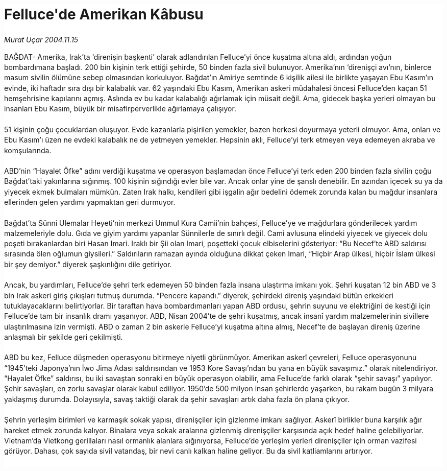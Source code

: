 # Felluce'de Amerikan Kâbusu

*Murat Uçar 2004.11.15*

<div>
 <p>
  <font>
   BAĞDAT- Amerika, Irak’ta ‘direnişin başkenti’ olarak adlandırılan Felluce’yi önce kuşatma altına aldı, ardından yoğun bombardımana başladı. 200 bin kişinin terk ettiği şehirde, 50 binden fazla sivil bulunuyor. Amerika’nın ‘direnişçi avı’nın, binlerce masum sivilin ölümüne sebep olmasından korkuluyor. Bağdat’ın Amiriye semtinde 6 kişilik ailesi ile birlikte yaşayan Ebu Kasım’ın evinde, iki haftadır sıra dışı bir kalabalık var. 62 yaşındaki Ebu Kasım, Amerikan askeri müdahalesi öncesi Felluce’den kaçan 51 hemşehrisine kapılarını açmış. Aslında ev bu kadar kalabalığı ağırlamak için müsait değil. Ama, gidecek başka yerleri olmayan bu insanları Ebu Kasım, büyük bir misafirperverlikle ağırlamaya çalışıyor.
   <br/>
   <br/>
   51 kişinin çoğu çocuklardan oluşuyor. Evde kazanlarla pişirilen yemekler, bazen herkesi doyurmaya yeterli olmuyor. Ama, onları ve Ebu Kasım’ı üzen ne evdeki kalabalık ne de yetmeyen yemekler. Hepsinin aklı, Felluce’yi terk etmeyen veya edemeyen akraba ve komşularında.
   <br>
    <br>
     ABD’nin “Hayalet Öfke” adını verdiği kuşatma ve operasyon başlamadan önce Felluce’yi terk eden 200 binden fazla sivilin çoğu Bağdat’taki yakınlarına sığınmış. 100 kişinin sığındığı evler bile var. Ancak onlar yine de şanslı denebilir. En azından içecek su ya da yiyecek ekmek bulmaları mümkün. Zaten Irak halkı, kendileri gibi işgalin ağır bedelini ödemek zorunda kalan bu mağdur insanlara ellerinden gelen yardımı yapmaktan geri durmuyor.
     <br>
      <br>
       Bağdat’ta Sünni Ulemalar Heyeti’nin merkezi Ummul Kura Camii’nin bahçesi, Felluce’ye ve mağdurlara gönderilecek yardım malzemeleriyle dolu. Gıda ve giyim yardımı yapanlar Sünnilerle de sınırlı değil. Cami avlusuna elindeki yiyecek ve giyecek dolu poşeti bırakanlardan biri Hasan Imari. Iraklı bir Şii olan Imari, poşetteki çocuk elbiselerini gösteriyor: “Bu Necef’te ABD saldırısı sırasında ölen oğlumun giysileri.” Saldırıların ramazan ayında olduğuna dikkat çeken Imari, “Hiçbir Arap ülkesi, hiçbir İslam ülkesi bir şey demiyor.” diyerek şaşkınlığını dile getiriyor.
       <br>
        <br>
         Ancak, bu yardımları, Felluce’de şehri terk edemeyen 50 binden fazla insana ulaştırma imkanı yok. Şehri kuşatan 12 bin ABD ve 3 bin Irak askeri giriş çıkışları tutmuş durumda. “Pencere kapandı.” diyerek, şehirdeki direniş yaşındaki bütün erkekleri tutuklayacaklarını belirtiyorlar. Bir taraftan hava bombardımanları yapan ABD ordusu, şehrin suyunu ve elektriğini de kestiği için Felluce’de tam bir insanlık dramı yaşanıyor. ABD, Nisan 2004’te de şehri kuşatmış, ancak insanî yardım malzemelerinin sivillere ulaştırılmasına izin vermişti. ABD o zaman 2 bin askerle Felluce’yi kuşatma altına almış, Necef’te de başlayan direniş üzerine anlaşmalı bir şekilde geri çekilmişti.
         <br/>
         <br/>
         ABD bu kez, Felluce düşmeden operasyonu bitirmeye niyetli görünmüyor. Amerikan askerî çevreleri, Felluce operasyonunu “1945’teki Japonya’nın İwo Jima Adası saldırısından ve 1953 Kore Savaşı’ndan bu yana en büyük savaşımız.” olarak nitelendiriyor. “Hayalet Öfke” saldırısı, bu iki savaştan sonraki en büyük operasyon olabilir, ama Felluce’de farklı olarak “şehir savaşı” yapılıyor. Şehir savaşları, en zorlu savaşlar olarak kabul ediliyor. 1950’de 500 milyon insan şehirlerde yaşarken, bu rakam bugün 3 milyara yaklaşmış durumda. Dolayısıyla, savaş taktiği olarak da şehir savaşları artık daha fazla ön plana çıkıyor.
         <br/>
         <br/>
         Şehrin yerleşim birimleri ve karmaşık sokak yapısı, direnişçiler için gizlenme imkanı sağlıyor. Askerî birlikler buna karşılık ağır hareket etmek zorunda kalıyor. Binalara veya sokak aralarına gizlenmiş direnişçiler karşısında açık hedef haline gelebiliyorlar. Vietnam’da Vietkong gerillaları nasıl ormanlık alanlara sığınıyorsa, Felluce’de yerleşim yerleri direnişçiler için orman vazifesi görüyor. Dahası, çok sayıda sivil vatandaş, bir nevi canlı kalkan haline geliyor. Bu da sivil katliamlarını artırıyor.
         <br/>
         <br/>